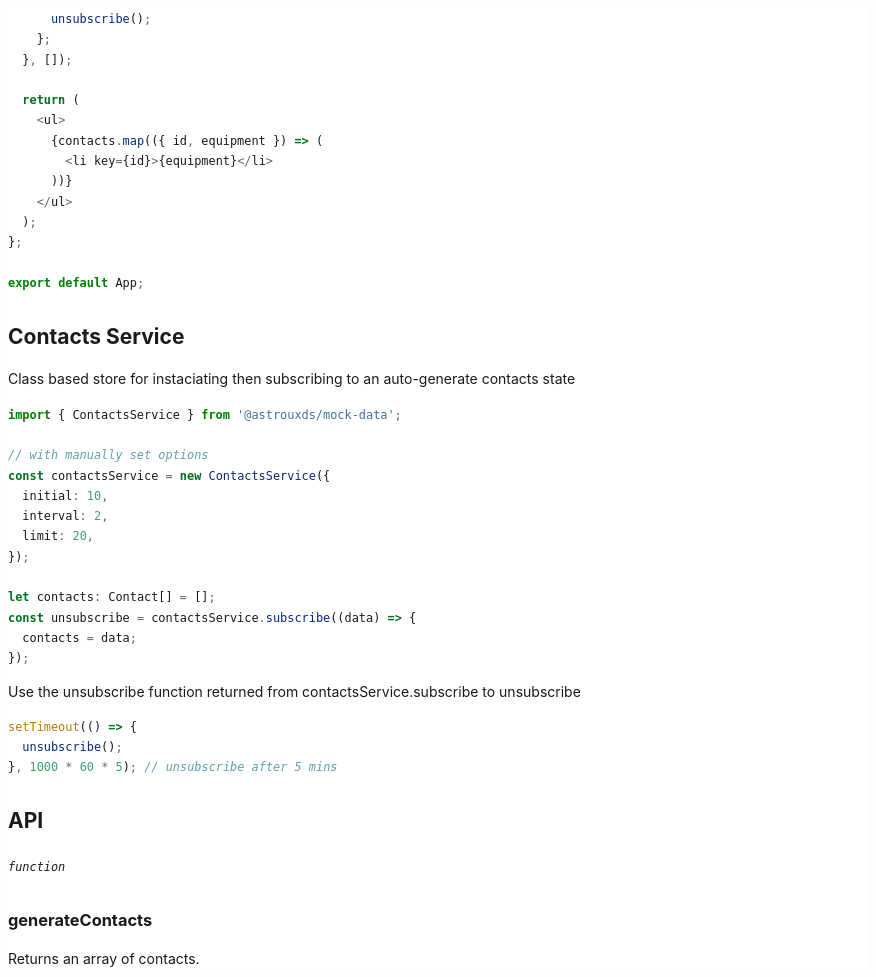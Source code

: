 ```ts
      unsubscribe();
    };
  }, []);

  return (
    <ul>
      {contacts.map(({ id, equipment }) => (
        <li key={id}>{equipment}</li>
      ))}
    </ul>
  );
};

export default App;
```

## Contacts Service

Class based store for instaciating then subscribing to an auto-generate contacts state

```ts
import { ContactsService } from '@astrouxds/mock-data';

// with manually set options
const contactsService = new ContactsService({
  initial: 10,
  interval: 2,
  limit: 20,
});

let contacts: Contact[] = [];
const unsubscribe = contactsService.subscribe((data) => {
  contacts = data;
});
```

Use the unsubscribe function returned from contactsService.subscribe to unsubscribe

```ts
setTimeout(() => {
  unsubscribe();
}, 1000 * 60 * 5); // unsubscribe after 5 mins
```



## API

###### `function`

### generateContacts

Returns an array of contacts.
